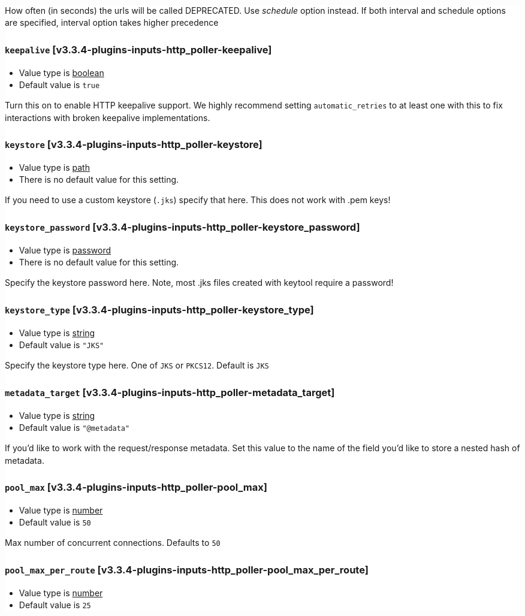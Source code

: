 How often (in seconds) the urls will be called DEPRECATED. Use *schedule* option instead. If both interval and schedule options are specified, interval option takes higher precedence

### `keepalive` [v3.3.4-plugins-inputs-http_poller-keepalive]

* Value type is [boolean](/lsr/value-types.md#boolean)
* Default value is `true`

Turn this on to enable HTTP keepalive support. We highly recommend setting `automatic_retries` to at least one with this to fix interactions with broken keepalive implementations.

### `keystore` [v3.3.4-plugins-inputs-http_poller-keystore]

* Value type is [path](/lsr/value-types.md#path)
* There is no default value for this setting.

If you need to use a custom keystore (`.jks`) specify that here. This does not work with .pem keys!

### `keystore_password` [v3.3.4-plugins-inputs-http_poller-keystore_password]

* Value type is [password](/lsr/value-types.md#password)
* There is no default value for this setting.

Specify the keystore password here. Note, most .jks files created with keytool require a password!

### `keystore_type` [v3.3.4-plugins-inputs-http_poller-keystore_type]

* Value type is [string](/lsr/value-types.md#string)
* Default value is `"JKS"`

Specify the keystore type here. One of `JKS` or `PKCS12`. Default is `JKS`

### `metadata_target` [v3.3.4-plugins-inputs-http_poller-metadata_target]

* Value type is [string](/lsr/value-types.md#string)
* Default value is `"@metadata"`

If you’d like to work with the request/response metadata. Set this value to the name of the field you’d like to store a nested hash of metadata.

### `pool_max` [v3.3.4-plugins-inputs-http_poller-pool_max]

* Value type is [number](/lsr/value-types.md#number)
* Default value is `50`

Max number of concurrent connections. Defaults to `50`

### `pool_max_per_route` [v3.3.4-plugins-inputs-http_poller-pool_max_per_route]

* Value type is [number](/lsr/value-types.md#number)
* Default value is `25`

